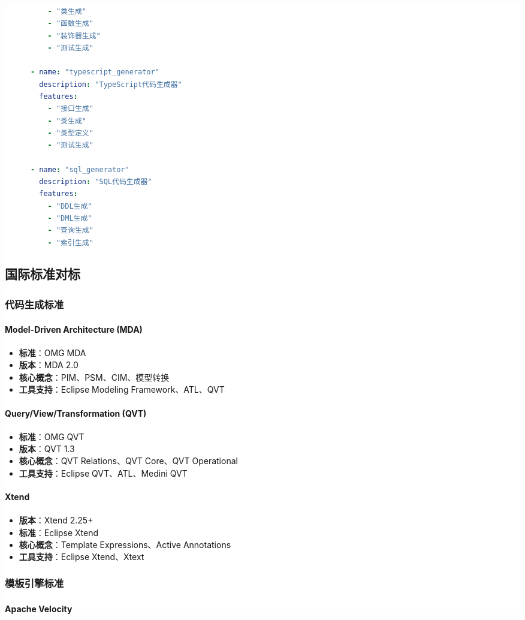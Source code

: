 ```yaml
          - "类生成"
          - "函数生成"
          - "装饰器生成"
          - "测试生成"
          
      - name: "typescript_generator"
        description: "TypeScript代码生成器"
        features:
          - "接口生成"
          - "类生成"
          - "类型定义"
          - "测试生成"
          
      - name: "sql_generator"
        description: "SQL代码生成器"
        features:
          - "DDL生成"
          - "DML生成"
          - "查询生成"
          - "索引生成"
```

## 国际标准对标

### 代码生成标准

#### Model-Driven Architecture (MDA)

- **标准**：OMG MDA
- **版本**：MDA 2.0
- **核心概念**：PIM、PSM、CIM、模型转换
- **工具支持**：Eclipse Modeling Framework、ATL、QVT

#### Query/View/Transformation (QVT)

- **标准**：OMG QVT
- **版本**：QVT 1.3
- **核心概念**：QVT Relations、QVT Core、QVT Operational
- **工具支持**：Eclipse QVT、ATL、Medini QVT

#### Xtend

- **版本**：Xtend 2.25+
- **标准**：Eclipse Xtend
- **核心概念**：Template Expressions、Active Annotations
- **工具支持**：Eclipse Xtend、Xtext

### 模板引擎标准

#### Apache Velocity

